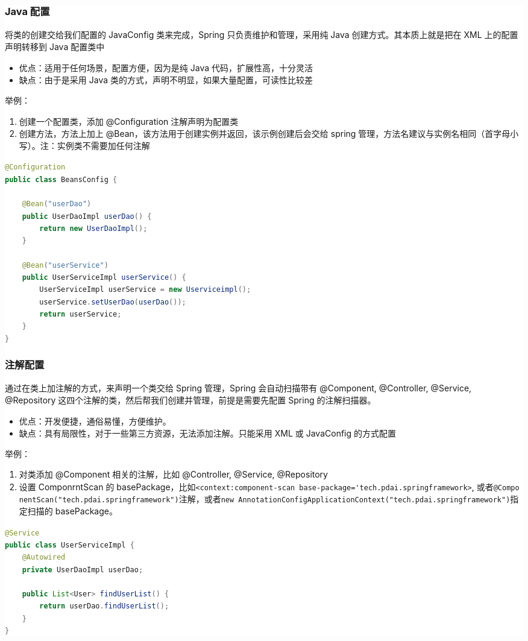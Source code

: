 
### Java 配置

将类的创建交给我们配置的 JavaConfig 类来完成，Spring 只负责维护和管理，采用纯 Java 创建方式。其本质上就是把在 XML 上的配置声明转移到 Java 配置类中

- 优点：适用于任何场景，配置方便，因为是纯 Java 代码，扩展性高，十分灵活
- 缺点：由于是采用 Java 类的方式，声明不明显，如果大量配置，可读性比较差

举例：

1. 创建一个配置类，添加 @Configuration 注解声明为配置类
2. 创建方法，方法上加上 @Bean，该方法用于创建实例并返回，该示例创建后会交给 spring 管理，方法名建议与实例名相同（首字母小写）。注：实例类不需要加任何注解

```java
@Configuration
public class BeansConfig {
  	
  	@Bean("userDao")
  	public UserDaoImpl userDao() {
      	return new UserDaoImpl();
    }
  	
  	@Bean("userService")
    public UserServiceImpl userService() {
      	UserServiceImpl userService = new Userviceimpl();
      	userService.setUserDao(userDao());
      	return userService;
    }
}
```

### 注解配置

通过在类上加注解的方式，来声明一个类交给 Spring 管理，Spring 会自动扫描带有 @Component, @Controller, @Service, @Repository 这四个注解的类，然后帮我们创建并管理，前提是需要先配置 Spring 的注解扫描器。

- 优点：开发便捷，通俗易懂，方便维护。
- 缺点：具有局限性，对于一些第三方资源，无法添加注解。只能采用 XML 或 JavaConfig 的方式配置

举例：

1. 对类添加 @Component 相关的注解，比如 @Controller, @Service, @Repository
2. 设置 ComponrntScan 的 basePackage，比如`<context:component-scan base-package='tech.pdai.springframework>`, 或者`@ComponentScan("tech.pdai.springframework")`注解，或者`new AnnotationConfigApplicationContext("tech.pdai.springframework")`指定扫描的 basePackage。

```java
@Service
public class UserServiceImpl {
  	@Autowired
  	private UserDaoImpl userDao;
  
  	public List<User> findUserList() {
      	return userDao.findUserList();
    }
}
```
